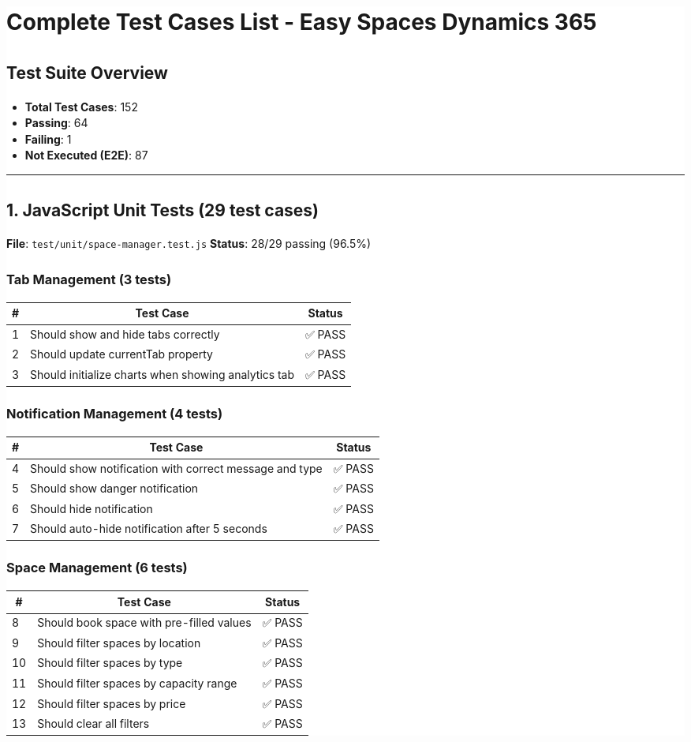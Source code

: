 # Complete Test Cases List - Easy Spaces Dynamics 365

## Test Suite Overview
- **Total Test Cases**: 152
- **Passing**: 64
- **Failing**: 1
- **Not Executed (E2E)**: 87

---

## 1. JavaScript Unit Tests (29 test cases)
**File**: `test/unit/space-manager.test.js`
**Status**: 28/29 passing (96.5%)

### Tab Management (3 tests)
| # | Test Case | Status |
|---|-----------|--------|
| 1 | Should show and hide tabs correctly | ✅ PASS |
| 2 | Should update currentTab property | ✅ PASS |
| 3 | Should initialize charts when showing analytics tab | ✅ PASS |

### Notification Management (4 tests)
| # | Test Case | Status |
|---|-----------|--------|
| 4 | Should show notification with correct message and type | ✅ PASS |
| 5 | Should show danger notification | ✅ PASS |
| 6 | Should hide notification | ✅ PASS |
| 7 | Should auto-hide notification after 5 seconds | ✅ PASS |

### Space Management (6 tests)
| # | Test Case | Status |
|---|-----------|--------|
| 8 | Should book space with pre-filled values | ✅ PASS |
| 9 | Should filter spaces by location | ✅ PASS |
| 10 | Should filter spaces by type | ✅ PASS |
| 11 | Should filter spaces by capacity range | ✅ PASS |
| 12 | Should filter spaces by price | ✅ PASS |
| 13 | Should clear all filters | ✅ PASS |
